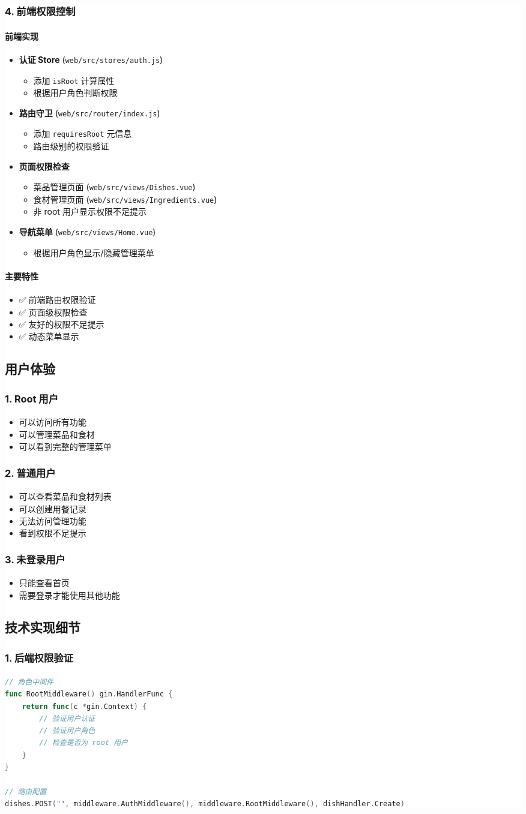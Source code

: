 ### 4. 前端权限控制

#### 前端实现
- **认证 Store** (`web/src/stores/auth.js`)
  - 添加 `isRoot` 计算属性
  - 根据用户角色判断权限

- **路由守卫** (`web/src/router/index.js`)
  - 添加 `requiresRoot` 元信息
  - 路由级别的权限验证

- **页面权限检查**
  - 菜品管理页面 (`web/src/views/Dishes.vue`)
  - 食材管理页面 (`web/src/views/Ingredients.vue`)
  - 非 root 用户显示权限不足提示

- **导航菜单** (`web/src/views/Home.vue`)
  - 根据用户角色显示/隐藏管理菜单

#### 主要特性
- ✅ 前端路由权限验证
- ✅ 页面级权限检查
- ✅ 友好的权限不足提示
- ✅ 动态菜单显示

## 用户体验

### 1. Root 用户
- 可以访问所有功能
- 可以管理菜品和食材
- 可以看到完整的管理菜单

### 2. 普通用户
- 可以查看菜品和食材列表
- 可以创建用餐记录
- 无法访问管理功能
- 看到权限不足提示

### 3. 未登录用户
- 只能查看首页
- 需要登录才能使用其他功能

## 技术实现细节

### 1. 后端权限验证
```go
// 角色中间件
func RootMiddleware() gin.HandlerFunc {
    return func(c *gin.Context) {
        // 验证用户认证
        // 验证用户角色
        // 检查是否为 root 用户
    }
}

// 路由配置
dishes.POST("", middleware.AuthMiddleware(), middleware.RootMiddleware(), dishHandler.Create)
```
